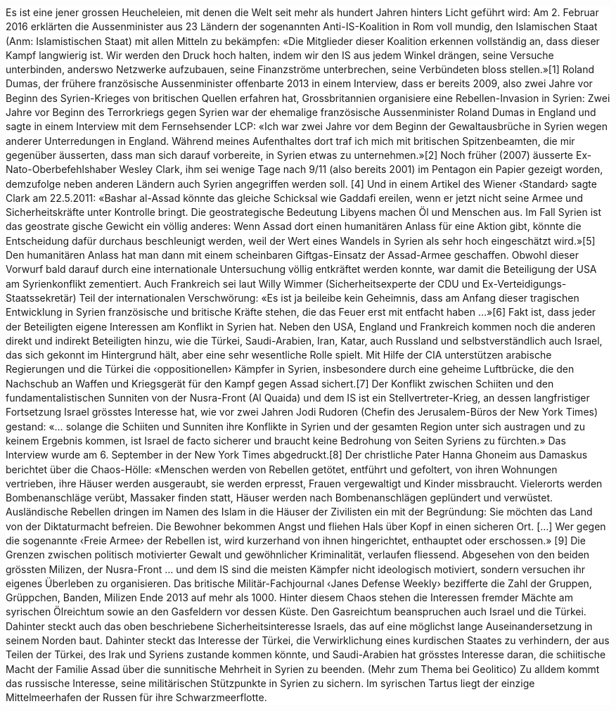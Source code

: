 Es ist eine jener grossen Heucheleien, mit denen die Welt seit mehr als hundert Jahren hinters Licht geführt wird: Am 2. Februar 2016 erklärten die Aussenminister aus 23 Ländern der sogenannten Anti-IS-Koalition in Rom voll mundig, den Islamischen Staat (Anm: Islamistischen Staat) mit allen Mitteln zu bekämpfen: «Die Mitglieder dieser Koalition erkennen vollständig an, dass dieser Kampf langwierig ist. Wir werden den Druck hoch halten, indem wir den IS aus jedem Winkel drängen, seine Versuche unterbinden, anderswo Netzwerke aufzubauen, seine Finanzströme unterbrechen, seine Verbündeten bloss stellen.»[1] Roland Dumas, der frühere französische Aussenminister offenbarte 2013 in einem Interview, dass er bereits 2009, also zwei Jahre vor Beginn des Syrien-Krieges von britischen Quellen erfahren hat, Grossbritannien organisiere eine Rebellen-Invasion in Syrien: Zwei Jahre vor Beginn des Terrorkriegs gegen Syrien war der ehemalige französische Aussenminister Roland Dumas in England und sagte in einem Interview mit dem Fernsehsender LCP: «Ich war zwei Jahre vor dem Beginn der Gewaltausbrüche in Syrien wegen anderer Unterredungen in England. Während meines Aufenthaltes dort traf ich mich mit britischen Spitzenbeamten, die mir gegenüber äusserten, dass man sich darauf vorbereite, in Syrien etwas zu unternehmen.»[2] Noch früher (2007) äusserte Ex-Nato-Oberbefehlshaber Wesley Clark, ihm sei wenige Tage nach 9/11 (also bereits 2001) im Pentagon ein Papier gezeigt worden, demzufolge neben anderen Ländern auch Syrien angegriffen werden soll. [4] Und in einem Artikel des Wiener ‹Standard› sagte Clark am 22.5.2011: «Bashar al-Assad könnte das gleiche Schicksal wie Gaddafi ereilen, wenn er jetzt nicht seine Armee und Sicherheitskräfte unter Kontrolle bringt. Die geostrategische Bedeutung Libyens machen Öl und Menschen aus. Im Fall Syrien ist das geostrate gische Gewicht ein völlig anderes: Wenn Assad dort einen humanitären Anlass für eine Aktion gibt, könnte die Entscheidung dafür durchaus beschleunigt werden, weil der Wert eines Wandels in Syrien als sehr hoch eingeschätzt wird.»[5] Den humanitären Anlass hat man dann mit einem scheinbaren Giftgas-Einsatz der Assad-Armee geschaffen. Obwohl dieser Vorwurf bald darauf durch eine internationale Untersuchung völlig entkräftet werden konnte, war damit die Beteiligung der USA am Syrienkonflikt zementiert.
Auch Frankreich sei laut Willy Wimmer (Sicherheitsexperte der CDU und Ex-Verteidigungs-Staatssekretär) Teil der internationalen Verschwörung: «Es ist ja beileibe kein Geheimnis, dass am Anfang dieser tragischen Entwicklung in Syrien französische und britische Kräfte stehen, die das Feuer erst mit entfacht haben …»[6] Fakt ist, dass jeder der Beteiligten eigene Interessen am Konflikt in Syrien hat. Neben den USA, England und Frankreich kommen noch die anderen direkt und indirekt Beteiligten hinzu, wie die Türkei, Saudi-Arabien, Iran, Katar, auch Russland und selbstverständlich auch Israel, das sich gekonnt im Hintergrund hält, aber eine sehr wesentliche Rolle spielt.
Mit Hilfe der CIA unterstützen arabische Regierungen und die Türkei die ‹oppositionellen› Kämpfer in Syrien, insbesondere durch eine geheime Luftbrücke, die den Nachschub an Waffen und Kriegsgerät für den Kampf gegen Assad sichert.[7] Der Konflikt zwischen Schiiten und den fundamentalistischen Sunniten von der Nusra-Front (Al Quaida) und dem IS ist ein Stellvertreter-Krieg, an dessen langfristiger Fortsetzung Israel grösstes Interesse hat, wie vor zwei Jahren Jodi Rudoren (Chefin des Jerusalem-Büros der New York Times) gestand: «… solange die Schiiten und Sunniten ihre Konflikte in Syrien und der gesamten Region unter sich austragen und zu keinem Ergebnis kommen, ist Israel de facto sicherer und braucht keine Bedrohung von Seiten Syriens zu fürchten.» Das Interview wurde am 6. September in der New York Times abgedruckt.[8] Der christliche Pater Hanna Ghoneim aus Damaskus berichtet über die Chaos-Hölle: «Menschen werden von Rebellen getötet, entführt und gefoltert, von ihren Wohnungen vertrieben, ihre Häuser werden ausgeraubt, sie werden erpresst, Frauen vergewaltigt und Kinder missbraucht. Vielerorts werden Bombenanschläge verübt, Massaker finden statt, Häuser werden nach Bombenanschlägen geplündert und verwüstet. Ausländische Rebellen dringen im Namen des Islam in die Häuser der Zivilisten ein mit der Begründung: Sie möchten das Land von der Diktaturmacht befreien. Die Bewohner bekommen Angst und fliehen Hals über Kopf in einen sicheren Ort. […] Wer gegen die sogenannte ‹Freie Armee› der Rebellen ist, wird kurzerhand von ihnen hingerichtet, enthauptet oder erschossen.» [9] Die Grenzen zwischen politisch motivierter Gewalt und gewöhnlicher Kriminalität, verlaufen fliessend. Abgesehen von den beiden grössten Milizen, der Nusra-Front … und dem IS sind die meisten Kämpfer nicht ideologisch motiviert, sondern versuchen ihr eigenes Überleben zu organisieren. Das britische Militär-Fachjournal ‹Janes Defense Weekly› bezifferte die Zahl der Gruppen, Grüppchen, Banden, Milizen Ende 2013 auf mehr als 1000.
Hinter diesem Chaos stehen die Interessen fremder Mächte am syrischen Ölreichtum sowie an den Gasfeldern vor dessen Küste. Den Gasreichtum beanspruchen auch Israel und die Türkei. Dahinter steckt auch das oben beschriebene Sicherheitsinteresse Israels, das auf eine möglichst lange Auseinandersetzung in seinem Norden baut. Dahinter steckt das Interesse der Türkei, die Verwirklichung eines kurdischen Staates zu verhindern, der aus Teilen der Türkei, des Irak und Syriens zustande kommen könnte, und Saudi-Arabien hat grösstes Interesse daran, die schiitische Macht der Familie Assad über die sunnitische Mehrheit in Syrien zu beenden. (Mehr zum Thema bei Geolitico) Zu alldem kommt das russische Interesse, seine militärischen Stützpunkte in Syrien zu sichern. Im syrischen Tartus liegt der einzige Mittelmeerhafen der Russen für ihre Schwarzmeerflotte.